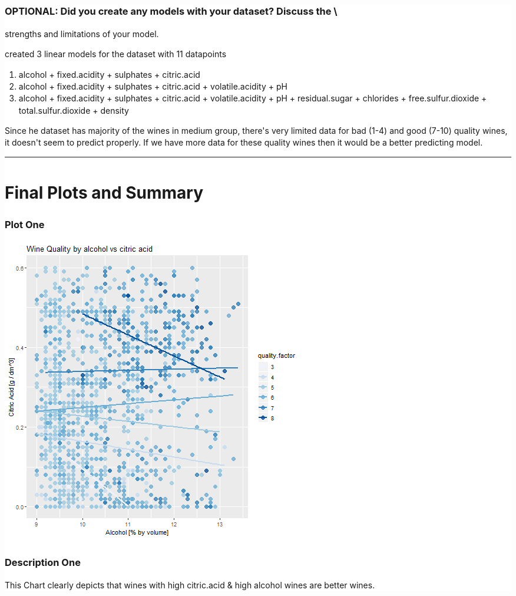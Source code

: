### OPTIONAL: Did you create any models with your dataset? Discuss the \
strengths and limitations of your model.

created 3 linear models for the dataset with 11 datapoints
1. alcohol + fixed.acidity + sulphates + citric.acid
2. alcohol + fixed.acidity + sulphates + citric.acid + volatile.acidity + pH
3. alcohol + fixed.acidity + sulphates + citric.acid + volatile.acidity + pH + 
residual.sugar + chlorides + free.sulfur.dioxide + total.sulfur.dioxide + 
density
 
Since he dataset has majority of the wines in medium group, there's very 
limited data for bad (1-4) and good (7-10) quality wines, it doesn't seem to 
predict properly. If we have more data for these quality wines then it would 
be a better predicting model.

------

# Final Plots and Summary

### Plot One
![plot of chunk Plot_One](figure/Plot_One-1.png)

### Description One
This Chart clearly depicts that wines with high citric.acid & high alcohol 
wines are better wines.

